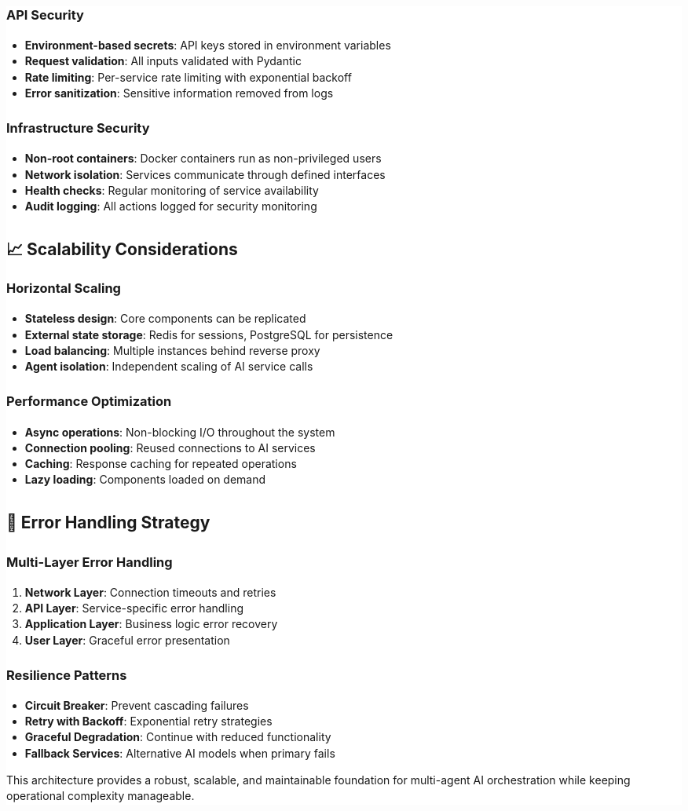 ### API Security
- **Environment-based secrets**: API keys stored in environment variables
- **Request validation**: All inputs validated with Pydantic
- **Rate limiting**: Per-service rate limiting with exponential backoff
- **Error sanitization**: Sensitive information removed from logs

### Infrastructure Security
- **Non-root containers**: Docker containers run as non-privileged users
- **Network isolation**: Services communicate through defined interfaces
- **Health checks**: Regular monitoring of service availability
- **Audit logging**: All actions logged for security monitoring

## 📈 Scalability Considerations

### Horizontal Scaling
- **Stateless design**: Core components can be replicated
- **External state storage**: Redis for sessions, PostgreSQL for persistence
- **Load balancing**: Multiple instances behind reverse proxy
- **Agent isolation**: Independent scaling of AI service calls

### Performance Optimization
- **Async operations**: Non-blocking I/O throughout the system
- **Connection pooling**: Reused connections to AI services
- **Caching**: Response caching for repeated operations
- **Lazy loading**: Components loaded on demand

## 🚨 Error Handling Strategy

### Multi-Layer Error Handling
1. **Network Layer**: Connection timeouts and retries
2. **API Layer**: Service-specific error handling
3. **Application Layer**: Business logic error recovery
4. **User Layer**: Graceful error presentation

### Resilience Patterns
- **Circuit Breaker**: Prevent cascading failures
- **Retry with Backoff**: Exponential retry strategies
- **Graceful Degradation**: Continue with reduced functionality
- **Fallback Services**: Alternative AI models when primary fails

This architecture provides a robust, scalable, and maintainable foundation for multi-agent AI orchestration while keeping operational complexity manageable.